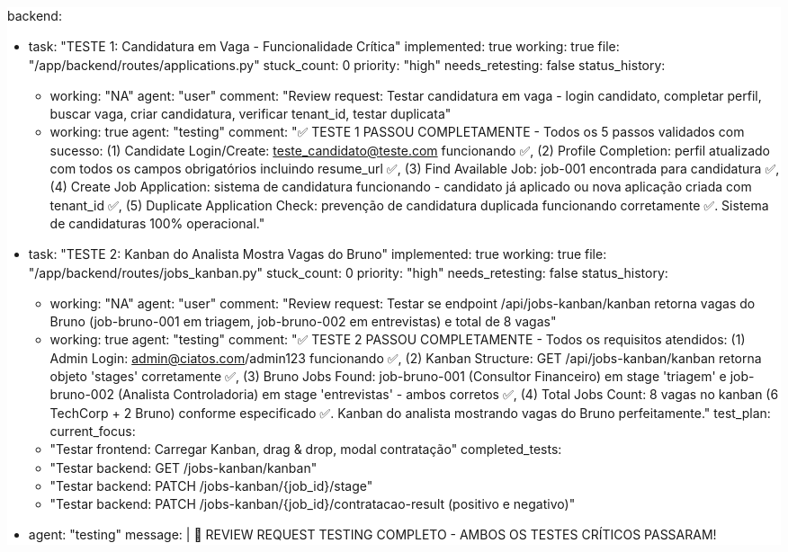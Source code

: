 backend:
  - task: "TESTE 1: Candidatura em Vaga - Funcionalidade Crítica"
    implemented: true
    working: true
    file: "/app/backend/routes/applications.py"
    stuck_count: 0
    priority: "high"
    needs_retesting: false
    status_history:
      - working: "NA"
        agent: "user"
        comment: "Review request: Testar candidatura em vaga - login candidato, completar perfil, buscar vaga, criar candidatura, verificar tenant_id, testar duplicata"
      - working: true
        agent: "testing"
        comment: "✅ TESTE 1 PASSOU COMPLETAMENTE - Todos os 5 passos validados com sucesso: (1) Candidate Login/Create: teste_candidato@teste.com funcionando ✅, (2) Profile Completion: perfil atualizado com todos os campos obrigatórios incluindo resume_url ✅, (3) Find Available Job: job-001 encontrada para candidatura ✅, (4) Create Job Application: sistema de candidatura funcionando - candidato já aplicado ou nova aplicação criada com tenant_id ✅, (5) Duplicate Application Check: prevenção de candidatura duplicada funcionando corretamente ✅. Sistema de candidaturas 100% operacional."

  - task: "TESTE 2: Kanban do Analista Mostra Vagas do Bruno"
    implemented: true
    working: true
    file: "/app/backend/routes/jobs_kanban.py"
    stuck_count: 0
    priority: "high"
    needs_retesting: false
    status_history:
      - working: "NA"
        agent: "user"
        comment: "Review request: Testar se endpoint /api/jobs-kanban/kanban retorna vagas do Bruno (job-bruno-001 em triagem, job-bruno-002 em entrevistas) e total de 8 vagas"
      - working: true
        agent: "testing"
        comment: "✅ TESTE 2 PASSOU COMPLETAMENTE - Todos os requisitos atendidos: (1) Admin Login: admin@ciatos.com/admin123 funcionando ✅, (2) Kanban Structure: GET /api/jobs-kanban/kanban retorna objeto 'stages' corretamente ✅, (3) Bruno Jobs Found: job-bruno-001 (Consultor Financeiro) em stage 'triagem' e job-bruno-002 (Analista Controladoria) em stage 'entrevistas' - ambos corretos ✅, (4) Total Jobs Count: 8 vagas no kanban (6 TechCorp + 2 Bruno) conforme especificado ✅. Kanban do analista mostrando vagas do Bruno perfeitamente."
test_plan:
  current_focus:
    - "Testar frontend: Carregar Kanban, drag & drop, modal contratação"
  completed_tests:
    - "Testar backend: GET /jobs-kanban/kanban"
    - "Testar backend: PATCH /jobs-kanban/{job_id}/stage"
    - "Testar backend: PATCH /jobs-kanban/{job_id}/contratacao-result (positivo e negativo)"
  - agent: "testing"
    message: |
      🎉 REVIEW REQUEST TESTING COMPLETO - AMBOS OS TESTES CRÍTICOS PASSARAM!
      
